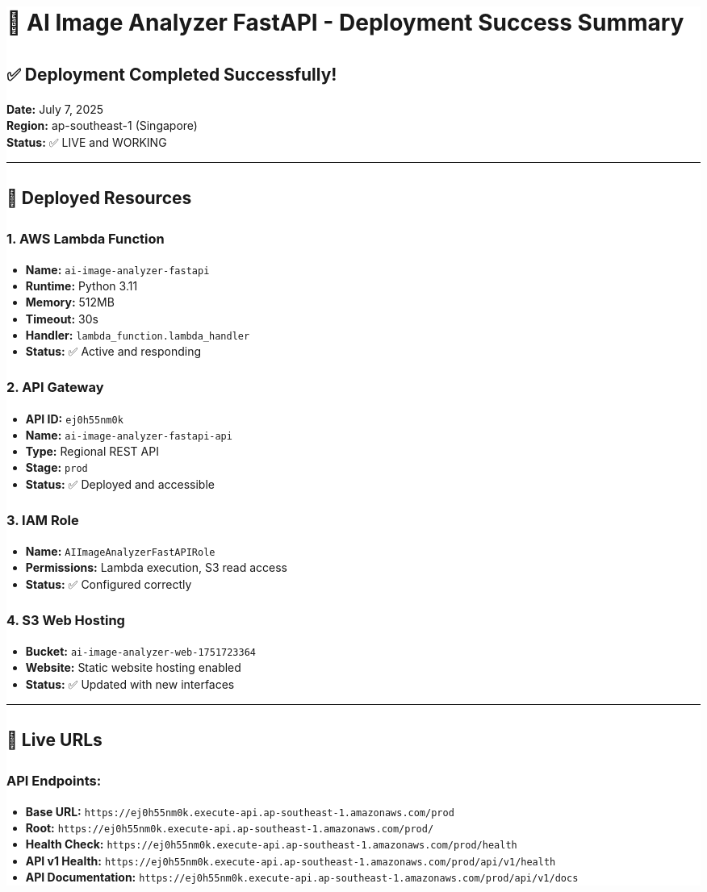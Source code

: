 # 🎉 AI Image Analyzer FastAPI - Deployment Success Summary

## ✅ Deployment Completed Successfully!

**Date:** July 7, 2025  
**Region:** ap-southeast-1 (Singapore)  
**Status:** ✅ LIVE and WORKING

---

## 🚀 Deployed Resources

### 1. **AWS Lambda Function**
- **Name:** `ai-image-analyzer-fastapi`
- **Runtime:** Python 3.11
- **Memory:** 512MB
- **Timeout:** 30s
- **Handler:** `lambda_function.lambda_handler`
- **Status:** ✅ Active and responding

### 2. **API Gateway**
- **API ID:** `ej0h55nm0k`
- **Name:** `ai-image-analyzer-fastapi-api`
- **Type:** Regional REST API
- **Stage:** `prod`
- **Status:** ✅ Deployed and accessible

### 3. **IAM Role**
- **Name:** `AIImageAnalyzerFastAPIRole`
- **Permissions:** Lambda execution, S3 read access
- **Status:** ✅ Configured correctly

### 4. **S3 Web Hosting**
- **Bucket:** `ai-image-analyzer-web-1751723364`
- **Website:** Static website hosting enabled
- **Status:** ✅ Updated with new interfaces

---

## 🔗 Live URLs

### **API Endpoints:**
- **Base URL:** `https://ej0h55nm0k.execute-api.ap-southeast-1.amazonaws.com/prod`
- **Root:** `https://ej0h55nm0k.execute-api.ap-southeast-1.amazonaws.com/prod/`
- **Health Check:** `https://ej0h55nm0k.execute-api.ap-southeast-1.amazonaws.com/prod/health`
- **API v1 Health:** `https://ej0h55nm0k.execute-api.ap-southeast-1.amazonaws.com/prod/api/v1/health`
- **API Documentation:** `https://ej0h55nm0k.execute-api.ap-southeast-1.amazonaws.com/prod/api/v1/docs`
